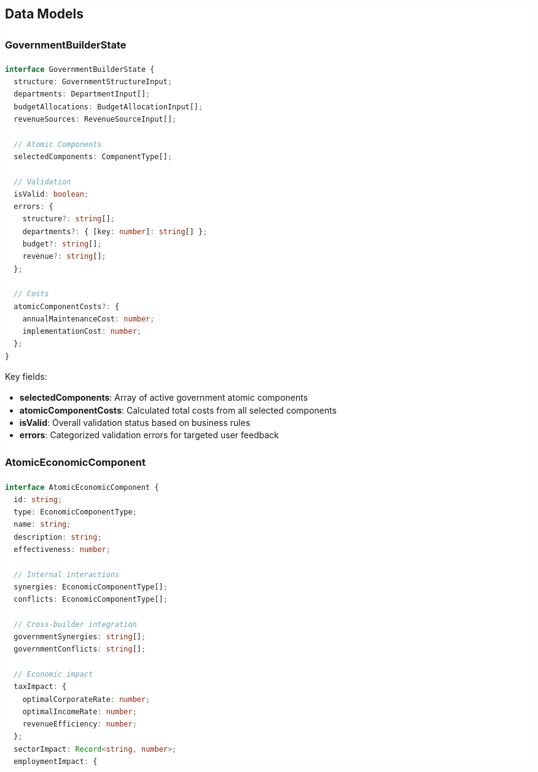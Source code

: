 
## Data Models

### GovernmentBuilderState

```typescript
interface GovernmentBuilderState {
  structure: GovernmentStructureInput;
  departments: DepartmentInput[];
  budgetAllocations: BudgetAllocationInput[];
  revenueSources: RevenueSourceInput[];

  // Atomic Components
  selectedComponents: ComponentType[];

  // Validation
  isValid: boolean;
  errors: {
    structure?: string[];
    departments?: { [key: number]: string[] };
    budget?: string[];
    revenue?: string[];
  };

  // Costs
  atomicComponentCosts?: {
    annualMaintenanceCost: number;
    implementationCost: number;
  };
}
```

Key fields:
- **selectedComponents**: Array of active government atomic components
- **atomicComponentCosts**: Calculated total costs from all selected components
- **isValid**: Overall validation status based on business rules
- **errors**: Categorized validation errors for targeted user feedback

### AtomicEconomicComponent

```typescript
interface AtomicEconomicComponent {
  id: string;
  type: EconomicComponentType;
  name: string;
  description: string;
  effectiveness: number;

  // Internal interactions
  synergies: EconomicComponentType[];
  conflicts: EconomicComponentType[];

  // Cross-builder integration
  governmentSynergies: string[];
  governmentConflicts: string[];

  // Economic impact
  taxImpact: {
    optimalCorporateRate: number;
    optimalIncomeRate: number;
    revenueEfficiency: number;
  };
  sectorImpact: Record<string, number>;
  employmentImpact: {
```

[ComponentType.NEW_COMPONENT]: {
[EconomicComponentType.NEW_ECONOMIC_COMPONENT]: {